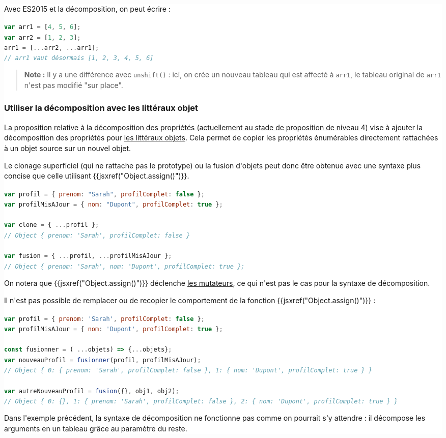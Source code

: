 Avec ES2015 et la décomposition, on peut écrire :

```js
var arr1 = [4, 5, 6];
var arr2 = [1, 2, 3];
arr1 = [...arr2, ...arr1];
// arr1 vaut désormais [1, 2, 3, 4, 5, 6]
```

> **Note :** Il y a une différence avec `unshift()` : ici, on crée un nouveau tableau qui est affecté à `arr1`, le tableau original de `arr1` n'est pas modifié "sur place".

### Utiliser la décomposition avec les littéraux objet

[La proposition relative à la décomposition des propriétés (actuellement au stade de proposition de niveau 4)](https://github.com/tc39/proposal-object-rest-spread) vise à ajouter la décomposition des propriétés pour [les littéraux objets](/fr/docs/Web/JavaScript/Reference/Opérateurs/Initialisateur_objet). Cela permet de copier les propriétés énumérables directement rattachées à un objet source sur un nouvel objet.

Le clonage superficiel (qui ne rattache pas le prototype) ou la fusion d'objets peut donc être obtenue avec une syntaxe plus concise que celle utilisant {{jsxref("Object.assign()")}}.

```js
var profil = { prenom: "Sarah", profilComplet: false };
var profilMisAJour = { nom: "Dupont", profilComplet: true };

var clone = { ...profil };
// Object { prenom: 'Sarah', profilComplet: false }

var fusion = { ...profil, ...profilMisAJour };
// Object { prenom: 'Sarah', nom: 'Dupont', profilComplet: true };
```

On notera que {{jsxref("Object.assign()")}} déclenche [les mutateurs](/fr/docs/Web/JavaScript/Reference/Fonctions/set), ce qui n'est pas le cas pour la syntaxe de décomposition.

Il n'est pas possible de remplacer ou de recopier le comportement de la fonction {{jsxref("Object.assign()")}} :

```js
var profil = { prenom: 'Sarah', profilComplet: false };
var profilMisAJour = { nom: 'Dupont', profilComplet: true };

const fusionner = ( ...objets) => {...objets};
var nouveauProfil = fusionner(profil, profilMisAJour);
// Object { 0: { prenom: 'Sarah', profilComplet: false }, 1: { nom: 'Dupont', profilComplet: true } }

var autreNouveauProfil = fusion({}, obj1, obj2);
// Object { 0: {}, 1: { prenom: 'Sarah', profilComplet: false }, 2: { nom: 'Dupont', profilComplet: true } }
```

Dans l'exemple précédent, la syntaxe de décomposition ne fonctionne pas comme on pourrait s'y attendre : il décompose les arguments en un tableau grâce au paramètre du reste.
